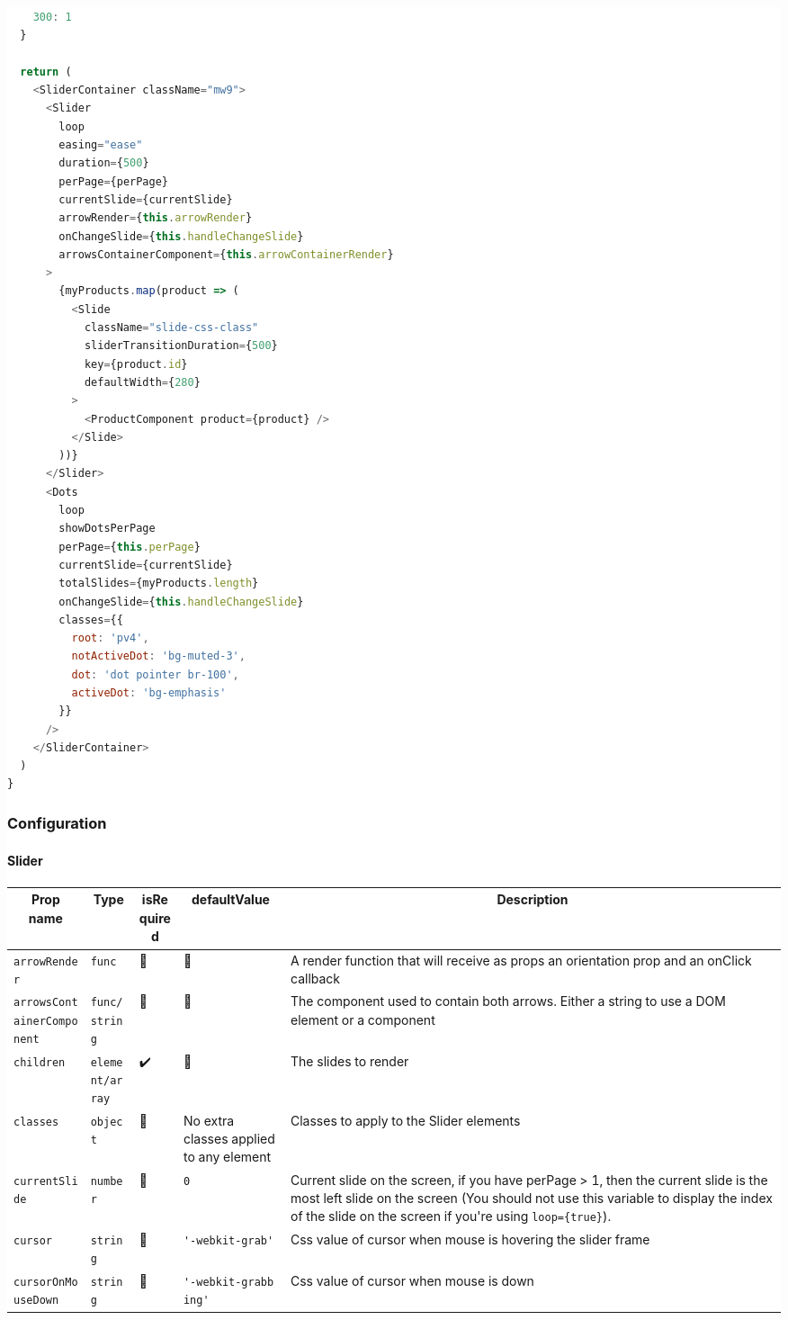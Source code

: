 ```javascript
    300: 1
  }

  return (
    <SliderContainer className="mw9">
      <Slider
        loop
        easing="ease"
        duration={500}
        perPage={perPage}
        currentSlide={currentSlide}
        arrowRender={this.arrowRender}
        onChangeSlide={this.handleChangeSlide}
        arrowsContainerComponent={this.arrowContainerRender}
      >
        {myProducts.map(product => (
          <Slide
            className="slide-css-class"
            sliderTransitionDuration={500}
            key={product.id}
            defaultWidth={280}
          >
            <ProductComponent product={product} />
          </Slide>
        ))}
      </Slider>
      <Dots
        loop
        showDotsPerPage
        perPage={this.perPage}
        currentSlide={currentSlide}
        totalSlides={myProducts.length}
        onChangeSlide={this.handleChangeSlide}
        classes={{
          root: 'pv4',
          notActiveDot: 'bg-muted-3',
          dot: 'dot pointer br-100',
          activeDot: 'bg-emphasis'
        }}
      />
    </SliderContainer>
  )
}
```

### Configuration

#### Slider

| Prop name                  | Type            | isRequired         | defaultValue                            | Description                                                                                                                                                                                                                                                                   |
| -------------------------- | --------------- | ------------------ | --------------------------------------- | ----------------------------------------------------------------------------------------------------------------------------------------------------------------------------------------------------------------------------------------------------------------------------- |
| `arrowRender`              | `func`          | :no_entry_sign:    | :no_entry_sign:                         | A render function that will receive as props an orientation prop and an onClick callback                                                                                                                                                                                      |
| `arrowsContainerComponent` | `func/string`   | :no_entry_sign:    | :no_entry_sign:                         | The component used to contain both arrows. Either a string to use a DOM element or a component                                                                                                                                                                                |
| `children`                 | `element/array` | :heavy_check_mark: | :no_entry_sign:                         | The slides to render                                                                                                                                                                                                                                                          |
| `classes`                  | `object`        | :no_entry_sign:    | No extra classes applied to any element | Classes to apply to the Slider elements                                                                                                                                                                                                                                       |
| `currentSlide`             | `number`        | :no_entry_sign:    | `0`                                     | Current slide on the screen, if you have perPage > 1, then the current slide is the most left slide on the screen (You should not use this variable to display the index of the slide on the screen if you're using `loop={true}`).                                           |
| `cursor`                   | `string`        | :no_entry_sign:    | `'-webkit-grab'`                        | Css value of cursor when mouse is hovering the slider frame                                                                                                                                                                                                                   |
| `cursorOnMouseDown`        | `string`        | :no_entry_sign:    | `'-webkit-grabbing'`                    | Css value of cursor when mouse is down                                                                                                                                                                                                                                        |